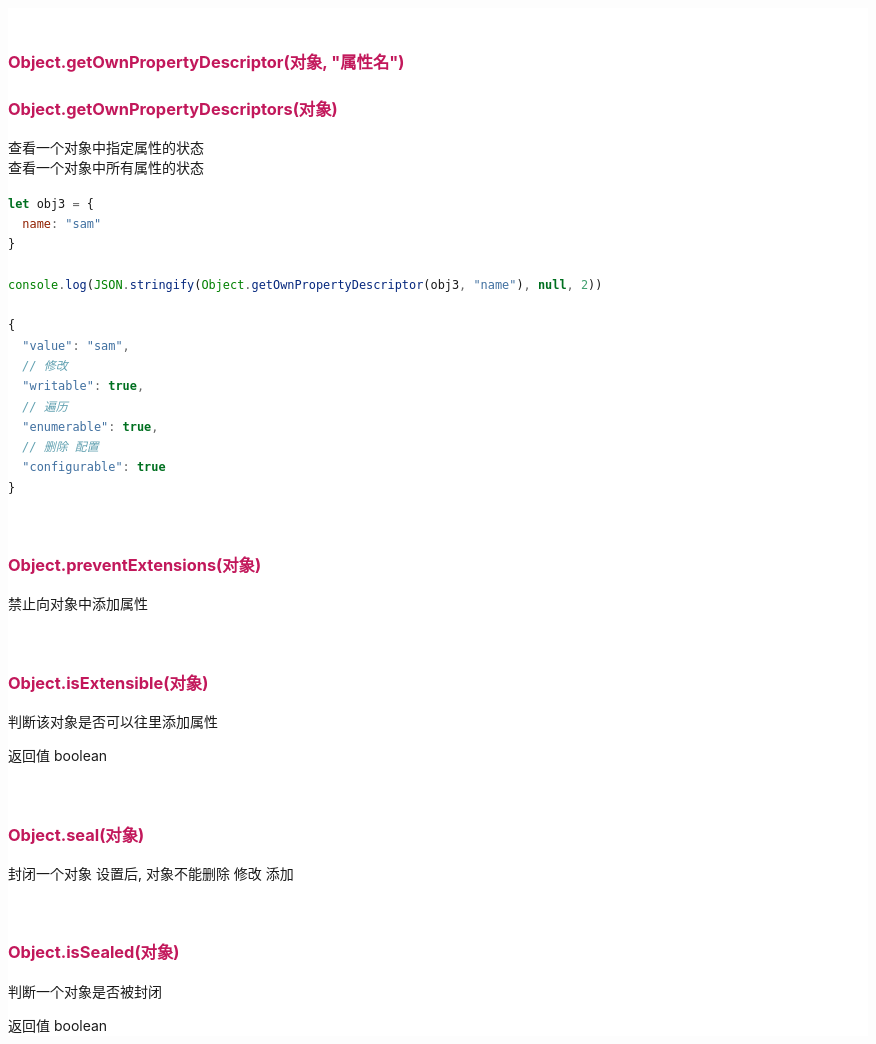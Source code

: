 <br>

### **<font color="#C2185B">Object.getOwnPropertyDescriptor(对象, "属性名")</font>** 
### **<font color="#C2185B">Object.getOwnPropertyDescriptors(对象)</font>** 
查看一个对象中指定属性的状态  
查看一个对象中所有属性的状态

```js
let obj3 = {
  name: "sam"
}

console.log(JSON.stringify(Object.getOwnPropertyDescriptor(obj3, "name"), null, 2))

{
  "value": "sam",
  // 修改
  "writable": true,
  // 遍历
  "enumerable": true,
  // 删除 配置
  "configurable": true
} 
```

<br>

### **<font color="#C2185B">Object.preventExtensions(对象)</font>** 
禁止向对象中添加属性

<br>

### **<font color="#C2185B">Object.isExtensible(对象)</font>** 
判断该对象是否可以往里添加属性

返回值 boolean

<br>

### **<font color="#C2185B">Object.seal(对象)</font>** 
封闭一个对象 设置后, 对象不能删除 修改 添加

<br>

### **<font color="#C2185B">Object.isSealed(对象)</font>** 
判断一个对象是否被封闭

返回值 boolean
